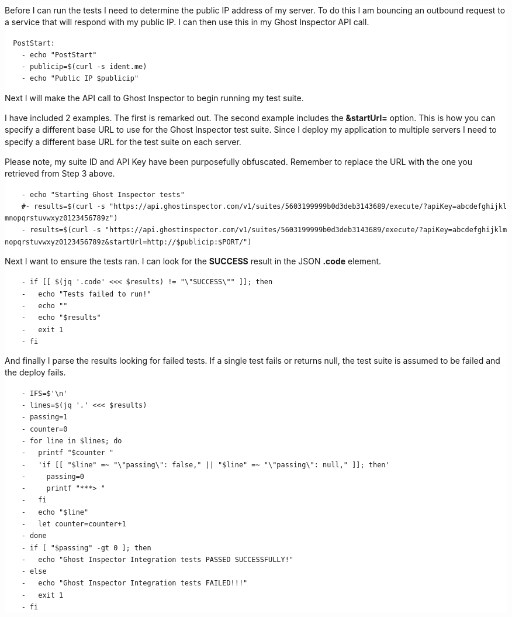Before I can run the tests I need to determine the public IP address of my server. To do this I am bouncing an outbound request to a service that will respond with my public IP. I can then use this in my Ghost Inspector API call.

<pre><code class="yaml">  PostStart:
    - echo "PostStart"
    - publicip=$(curl -s ident.me)
    - echo "Public IP $publicip"
</code></pre>

Next I will make the API call to Ghost Inspector to begin running my test suite.

I have included 2 examples. The first is remarked out. The second example includes the <b>&startUrl=</b> option. This is how you can specify a different base URL to use for the Ghost Inspector test suite. Since I deploy my application to multiple servers I need to specify a different base URL for the test suite on each server.

Please note, my suite ID and API Key have been purposefully obfuscated. Remember to replace the URL with the one you retrieved from Step 3 above.

<pre><code class="yaml">    - echo "Starting Ghost Inspector tests"
    #- results=$(curl -s "https://api.ghostinspector.com/v1/suites/5603199999b0d3deb3143689/execute/?apiKey=abcdefghijklmnopqrstuvwxyz0123456789z")
    - results=$(curl -s "https://api.ghostinspector.com/v1/suites/5603199999b0d3deb3143689/execute/?apiKey=abcdefghijklmnopqrstuvwxyz0123456789z&startUrl=http://$publicip:$PORT/")
</code></pre>

Next I want to ensure the tests ran. I can look for the <b>SUCCESS</b> result in the JSON <b>.code</b> element.

<pre><code class="yaml">    - if [[ $(jq '.code' <<< $results) != "\"SUCCESS\"" ]]; then
    -   echo "Tests failed to run!"
    -   echo ""
    -   echo "$results"
    -   exit 1
    - fi
</code></pre>


And finally I parse the results looking for failed tests. If a single test fails or returns null, the test suite is assumed to be failed and the deploy fails.

<pre><code class="yaml">    - IFS=$'\n'
    - lines=$(jq '.' <<< $results)
    - passing=1
    - counter=0
    - for line in $lines; do
    -   printf "$counter " 
    -   'if [[ "$line" =~ "\"passing\": false," || "$line" =~ "\"passing\": null," ]]; then'
    -     passing=0
    -     printf "***> "
    -   fi
    -   echo "$line"
    -   let counter=counter+1
    - done
    - if [ "$passing" -gt 0 ]; then
    -   echo "Ghost Inspector Integration tests PASSED SUCCESSFULLY!"
    - else
    -   echo "Ghost Inspector Integration tests FAILED!!!"
    -   exit 1
    - fi
</code></pre>
